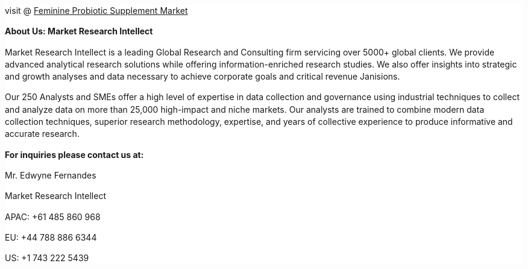 visit&nbsp;@</strong>&nbsp;</span><span class="font-[700]"><a href="https://www.marketresearchintellect.com/product/feminine-probiotic-supplement-market-size-and-forecast/?utm_source=Linkedin&utm_medium=842" target="_blank" data-tracking-control-name="article-ssr-frontend-pulse_little-text-block" data-tracking-will-navigate="" data-test-link="">Feminine Probiotic Supplement Market</a></span></p><p><strong><span class="font-[700]">About Us: Market Research Intellect</span></strong></p><p><span class="">Market Research Intellect is a leading Global Research and Consulting firm servicing over 5000+ global clients. We provide advanced analytical research solutions while offering information-enriched research studies.&nbsp;</span>We also offer insights into strategic and growth analyses and data necessary to achieve corporate goals and critical revenue Janisions.</p><p><span class="">Our 250 Analysts and SMEs offer a high level of expertise in data collection and governance using industrial techniques to collect and analyze data on more than 25,000 high-impact and niche markets. Our analysts are trained to combine modern data collection techniques, superior research methodology, expertise, and years of collective experience to produce informative and accurate research.</span></p><p><strong>For inquiries please contact us at:</strong></p><p>Mr. Edwyne Fernandes</p><p>Market Research Intellect</p><p>APAC: +61 485 860 968</p><p>EU: +44 788 886 6344</p><p>US: +1 743 222 5439</p>

